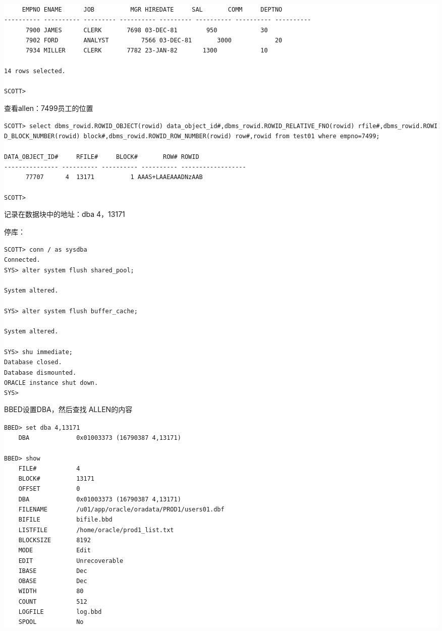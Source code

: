 	     EMPNO ENAME      JOB	       MGR HIREDATE	    SAL       COMM     DEPTNO
	---------- ---------- --------- ---------- --------- ---------- ---------- ----------
	      7900 JAMES      CLERK	      7698 03-DEC-81	    950 		   30
	      7902 FORD       ANALYST	      7566 03-DEC-81	   3000 		   20
	      7934 MILLER     CLERK	      7782 23-JAN-82	   1300 		   10

	14 rows selected.

	SCOTT> 


查看allen：7499员工的位置

	SCOTT> select dbms_rowid.ROWID_OBJECT(rowid) data_object_id#,dbms_rowid.ROWID_RELATIVE_FNO(rowid) rfile#,dbms_rowid.ROWID_BLOCK_NUMBER(rowid) block#,dbms_rowid.ROWID_ROW_NUMBER(rowid) row#,rowid from test01 where empno=7499;

	DATA_OBJECT_ID#     RFILE#     BLOCK#	    ROW# ROWID
	--------------- ---------- ---------- ---------- ------------------
		  77707 	 4	13171	       1 AAAS+LAAEAAADNzAAB

	SCOTT> 

记录在数据块中的地址：dba 4，13171

停库：

	SCOTT> conn / as sysdba
	Connected.
	SYS> alter system flush shared_pool;

	System altered.

	SYS> alter system flush buffer_cache;

	System altered.

	SYS> shu immediate;
	Database closed.
	Database dismounted.
	ORACLE instance shut down.
	SYS> 

BBED设置DBA，然后查找 ALLEN的内容



	BBED> set dba 4,13171
		DBA            	0x01003373 (16790387 4,13171)

	BBED> show
		FILE#          	4
		BLOCK#         	13171
		OFFSET         	0
		DBA            	0x01003373 (16790387 4,13171)
		FILENAME       	/u01/app/oracle/oradata/PROD1/users01.dbf
		BIFILE         	bifile.bbd
		LISTFILE       	/home/oracle/prod1_list.txt
		BLOCKSIZE      	8192
		MODE           	Edit
		EDIT           	Unrecoverable
		IBASE          	Dec
		OBASE          	Dec
		WIDTH          	80
		COUNT          	512
		LOGFILE        	log.bbd
		SPOOL          	No

